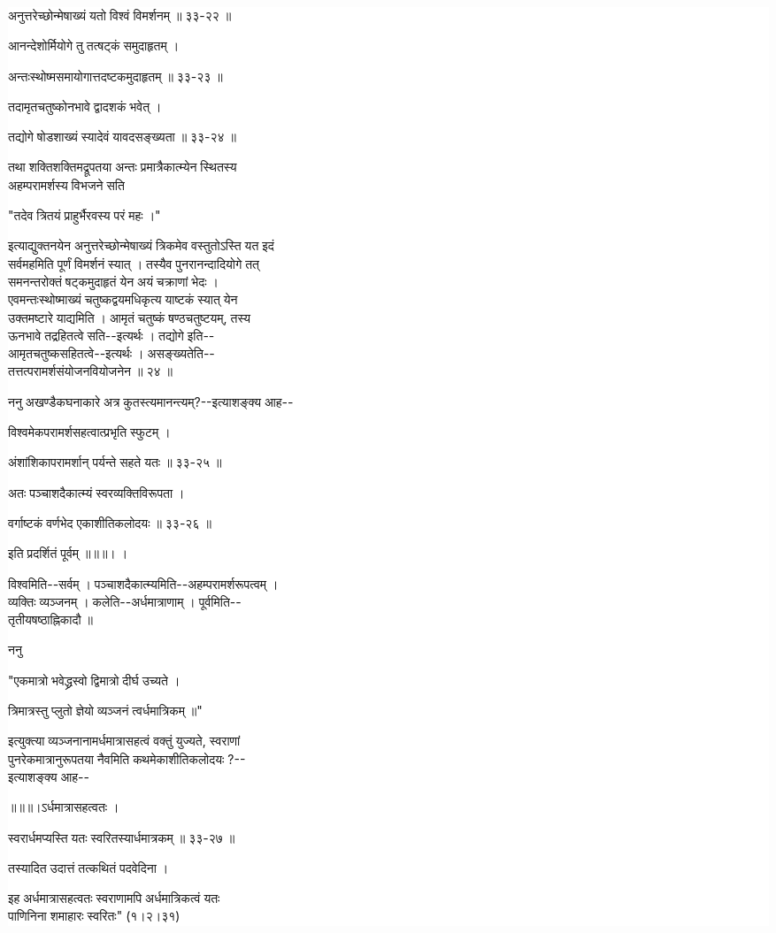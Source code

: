 अनुत्तरेच्छोन्मेषाख्यं यतो विश्वं विमर्शनम् ॥ ३३-२२ ॥  
  
आनन्देशोर्मियोगे तु तत्षट्कं समुदाहृतम् ।  
  
अन्तःस्थोष्मसमायोगात्तदष्टकमुदाहृतम् ॥ ३३-२३ ॥  
  
तदामृतचतुष्कोनभावे द्वादशकं भवेत् ।  
  
तद्योगे षोडशाख्यं स्यादेवं यावदसङ्ख्यता ॥ ३३-२४ ॥  
  
  
तथा शक्तिशक्तिमद्रूपतया अन्तः प्रमात्रैकात्म्येन स्थितस्य   
अहम्परामर्शस्य विभजने सति   
  
"तदेव त्रितयं प्राहुर्भैरवस्य परं महः ।"  
  
इत्याद्युक्तनयेन अनुत्तरेच्छोन्मेषाख्यं त्रिकमेव वस्तुतोऽस्ति यत इदं   
सर्वमहमिति पूर्णं विमर्शनं स्यात् । तस्यैव पुनरानन्दादियोगे तत्  
समनन्तरोक्तं षट्कमुदाहृतं येन अयं चक्राणां भेदः ।   
एवमन्तःस्थोष्माख्यं चतुष्कद्वयमधिकृत्य याष्टकं स्यात् येन   
उक्तमष्टारे याद्यमिति । आमृतं चतुष्कं षण्ठचतुष्टयम्, तस्य   
ऊनभावे तद्रहितत्वे सति--इत्यर्थः । तद्योगे इति--  
आमृतचतुष्कसहितत्वे--इत्यर्थः । असङ्ख्यतेति--  
तत्तत्परामर्शसंयोजनवियोजनेन ॥ २४ ॥  
  
ननु अखण्डैकघनाकारे अत्र कुतस्त्यमानन्त्यम्?--इत्याशङ्क्य आह--  
  
विश्वमेकपरामर्शसहत्वात्प्रभृति स्फुटम् ।  
  
अंशांशिकापरामर्शान् पर्यन्ते सहते यतः ॥ ३३-२५ ॥  
  
अतः पञ्चाशदैकात्म्यं स्वरव्यक्तिविरूपता ।  
  
वर्गाष्टकं वर्णभेद एकाशीतिकलोदयः ॥ ३३-२६ ॥  
  
इति प्रदर्शितं पूर्वम् ॥॥॥। ।  
  
  
विश्वमिति--सर्वम् । पञ्चाशदैकात्म्यमिति--अहम्परामर्शरूपत्वम् ।   
व्यक्तिः व्यञ्जनम् । कलेति--अर्धमात्राणाम् । पूर्वमिति--  
तृतीयषष्ठाह्निकादौ ॥  
  
ननु   
  
"एकमात्रो भवेद्ध्रस्वो द्विमात्रो दीर्घ उच्यते ।  
  
त्रिमात्रस्तु प्लुतो ज्ञेयो व्यञ्जनं त्वर्धमात्रिकम् ॥"  
  
इत्युक्त्या व्यञ्जनानामर्धमात्रासहत्वं वक्तुं युज्यते, स्वराणां   
पुनरेकमात्रानुरूपतया नैवमिति कथमेकाशीतिकलोदयः ?--  
इत्याशङ्क्य आह--  
  
  
 ॥॥॥।ऽर्धमात्रासहत्वतः ।  
  
स्वरार्धमप्यस्ति यतः स्वरितस्यार्धमात्रकम् ॥ ३३-२७ ॥  
  
तस्यादित उदात्तं तत्कथितं पदवेदिना ।  
  
  
इह अर्धमात्रासहत्वतः स्वराणामपि अर्धमात्रिकत्वं यतः   
पाणिनिना शमाहारः स्वरितः" (१।२।३१)   
  